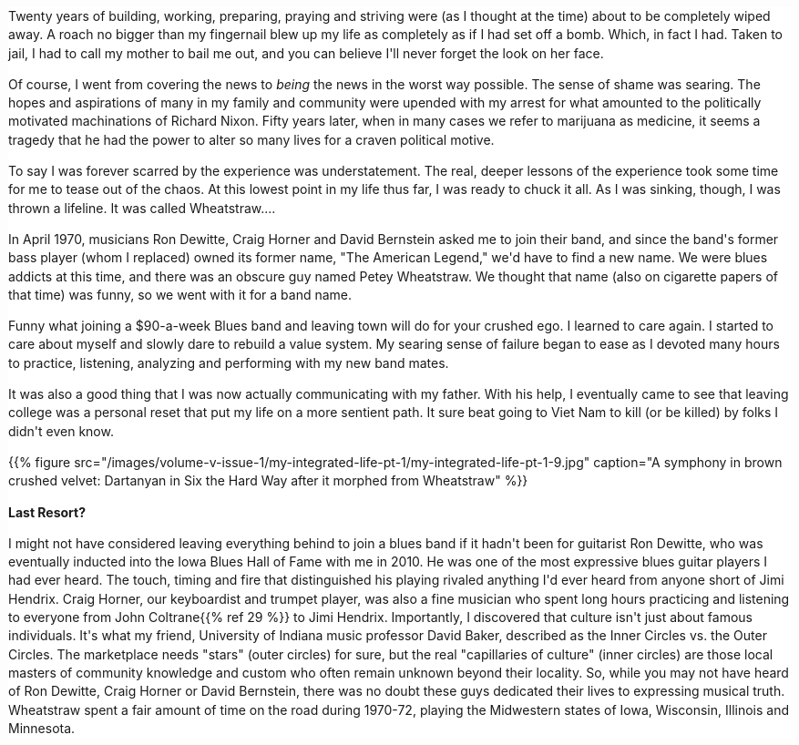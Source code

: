Twenty years of building, working, preparing, praying and striving were
(as I thought at the time) about to be completely wiped away. A roach no
bigger than my fingernail blew up my life as completely as if I had set
off a bomb. Which, in fact I had. Taken to jail, I had to call my mother
to bail me out, and you can believe I'll never forget the look on her
face.

Of course, I went from covering the news to *being* the news in the
worst way possible. The sense of shame was searing. The hopes and
aspirations of many in my family and community were upended with my
arrest for what amounted to the politically motivated machinations of
Richard Nixon. Fifty years later, when in many cases we refer to
marijuana as medicine, it seems a tragedy that he had the power to alter
so many lives for a craven political motive.

To say I was forever scarred by the experience was understatement. The
real, deeper lessons of the experience took some time for me to tease
out of the chaos. At this lowest point in my life thus far, I was ready
to chuck it all. As I was sinking, though, I was thrown a lifeline. It
was called Wheatstraw....

In April 1970, musicians Ron Dewitte, Craig Horner and David Bernstein
asked me to join their band, and since the band's former bass player
(whom I replaced) owned its former name, "The American Legend," we'd
have to find a new name. We were blues addicts at this time, and there
was an obscure guy named Petey Wheatstraw. We thought that name (also on
cigarette papers of that time) was funny, so we went with it for a band
name.

Funny what joining a \$90-a-week Blues band and leaving town will do for
your crushed ego. I learned to care again. I started to care about
myself and slowly dare to rebuild a value system. My searing sense of
failure began to ease as I devoted many hours to practice, listening,
analyzing and performing with my new band mates.

It was also a good thing that I was now actually communicating with my
father. With his help, I eventually came to see that leaving college was
a personal reset that put my life on a more sentient path. It sure beat
going to Viet Nam to kill (or be killed) by folks I didn't even know.

{{% figure src="/images/volume-v-issue-1/my-integrated-life-pt-1/my-integrated-life-pt-1-9.jpg" caption="A symphony in brown crushed velvet: Dartanyan in Six the Hard Way after it morphed from Wheatstraw" %}}

**Last Resort?**

I might not have considered leaving everything behind to join a blues
band if it hadn't been for guitarist Ron Dewitte, who was eventually
inducted into the Iowa Blues Hall of Fame with me in 2010. He was one of
the most expressive blues guitar players I had ever heard. The touch,
timing and fire that distinguished his playing rivaled anything I'd ever
heard from anyone short of Jimi Hendrix. Craig Horner, our keyboardist
and trumpet player, was also a fine musician who spent long hours
practicing and listening to everyone from John Coltrane{{% ref 29 %}} to Jimi
Hendrix. Importantly, I discovered that culture isn't just about famous
individuals. It's what my friend, University of Indiana music professor
David Baker, described as the Inner Circles vs. the Outer Circles. The
marketplace needs "stars" (outer circles) for sure, but the real
"capillaries of culture" (inner circles) are those local masters of
community knowledge and custom who often remain unknown beyond their
locality. So, while you may not have heard of Ron Dewitte, Craig Horner
or David Bernstein, there was no doubt these guys dedicated their lives
to expressing musical truth. Wheatstraw spent a fair amount of time on
the road during 1970-72, playing the Midwestern states of Iowa,
Wisconsin, Illinois and Minnesota.
